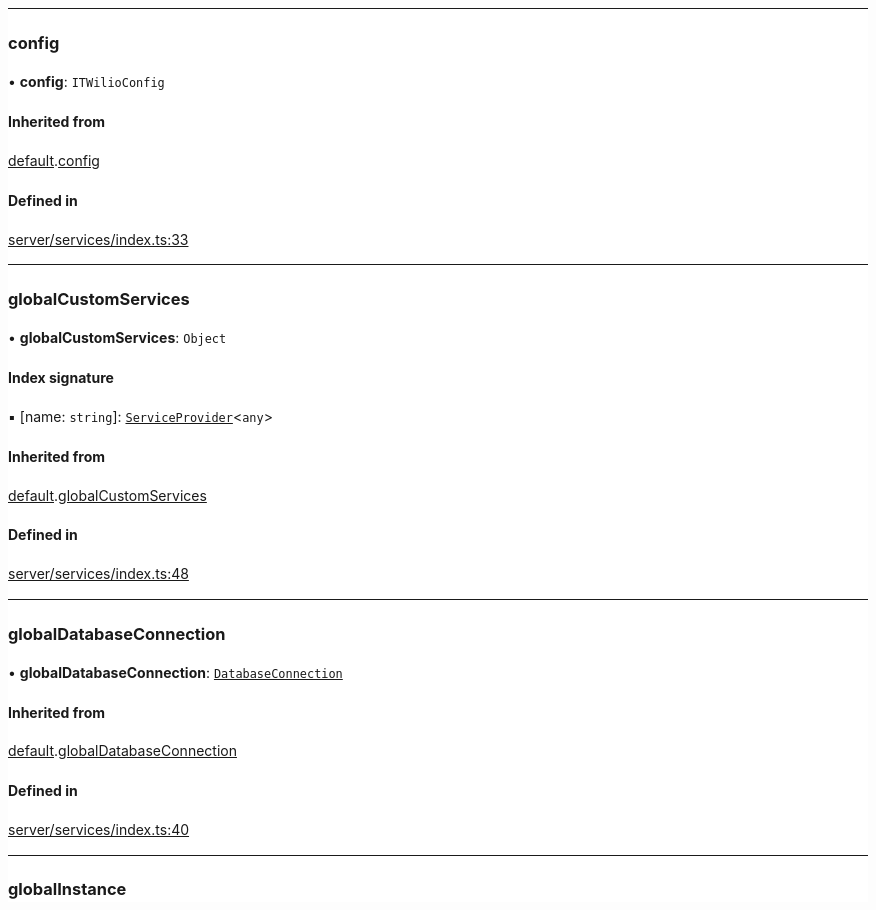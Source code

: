 ___

### config

• **config**: `ITWilioConfig`

#### Inherited from

[default](server_services_base_PhoneProvider.default.md).[config](server_services_base_PhoneProvider.default.md#config)

#### Defined in

[server/services/index.ts:33](https://github.com/onzag/itemize/blob/73e0c39e/server/services/index.ts#L33)

___

### globalCustomServices

• **globalCustomServices**: `Object`

#### Index signature

▪ [name: `string`]: [`ServiceProvider`](server_services.ServiceProvider.md)\<`any`\>

#### Inherited from

[default](server_services_base_PhoneProvider.default.md).[globalCustomServices](server_services_base_PhoneProvider.default.md#globalcustomservices)

#### Defined in

[server/services/index.ts:48](https://github.com/onzag/itemize/blob/73e0c39e/server/services/index.ts#L48)

___

### globalDatabaseConnection

• **globalDatabaseConnection**: [`DatabaseConnection`](database.DatabaseConnection.md)

#### Inherited from

[default](server_services_base_PhoneProvider.default.md).[globalDatabaseConnection](server_services_base_PhoneProvider.default.md#globaldatabaseconnection)

#### Defined in

[server/services/index.ts:40](https://github.com/onzag/itemize/blob/73e0c39e/server/services/index.ts#L40)

___

### globalInstance
